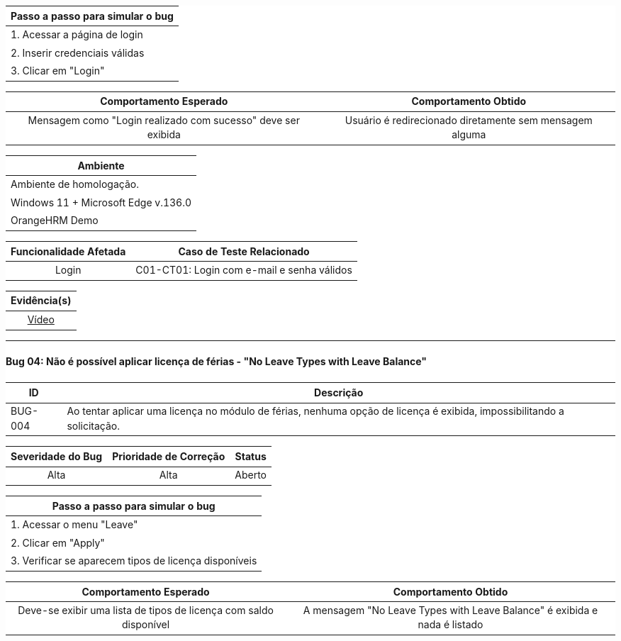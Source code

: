 | **Passo a passo para simular o bug**              |
| ------------------------------------------------- |
| 1. Acessar a página de login                      |
| 2. Inserir credenciais válidas                    |
| 3. Clicar em "Login"                              |

|                   **Comportamento Esperado**                   |                 **Comportamento Obtido**                  |
| :-------------------------------------------------------------: | :--------------------------------------------------------: |
| Mensagem como "Login realizado com sucesso" deve ser exibida   | Usuário é redirecionado diretamente sem mensagem alguma    |

| **Ambiente**             |
| ------------------------ |
| Ambiente de homologação. |
| Windows 11 + Microsoft Edge v.136.0 |
| OrangeHRM Demo           |

| **Funcionalidade Afetada** |         **Caso de Teste Relacionado**         |
| :------------------------: | :-------------------------------------------: |
|           Login            | C01-CT01: Login com e-mail e senha válidos    |

|               **Evidência(s)**               |
| :------------------------------------------: |
| [Vídeo](https://jam.dev/c/6ea09cdb-2ff1-402f-ba58-6554ce87dee8)  |

---
#### Bug 04: Não é possível aplicar licença de férias - "No Leave Types with Leave Balance"

| **ID**     | **Descrição**                                                                                                                |
| ---------- | ------------------------------------------------------------------------------------------------------------------------------ |
| BUG-004    | Ao tentar aplicar uma licença no módulo de férias, nenhuma opção de licença é exibida, impossibilitando a solicitação.        |

| **Severidade do Bug** | **Prioridade de Correção** | **Status** |
| :-------------------: | :------------------------: | :--------: |
|        Alta            |           Alta             |   Aberto   |

| **Passo a passo para simular o bug**                     |
| -------------------------------------------------------- |
| 1. Acessar o menu "Leave"                                |
| 2. Clicar em "Apply"                                     |
| 3. Verificar se aparecem tipos de licença disponíveis    |

|                      **Comportamento Esperado**                       |                        **Comportamento Obtido**                         |
| :-------------------------------------------------------------------: | :----------------------------------------------------------------------: |
| Deve-se exibir uma lista de tipos de licença com saldo disponível     | A mensagem "No Leave Types with Leave Balance" é exibida e nada é listado |
